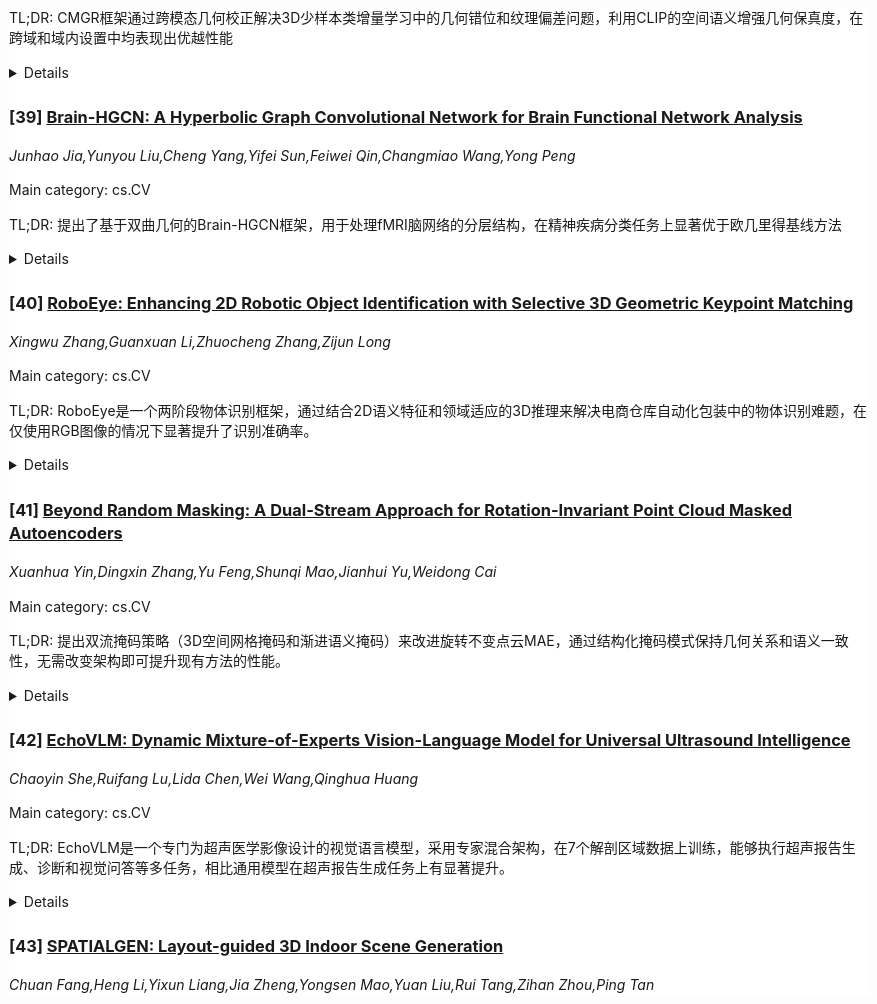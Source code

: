 TL;DR: CMGR框架通过跨模态几何校正解决3D少样本类增量学习中的几何错位和纹理偏差问题，利用CLIP的空间语义增强几何保真度，在跨域和域内设置中均表现出优越性能


<details><summary>Details</summary></details>


### [39] [Brain-HGCN: A Hyperbolic Graph Convolutional Network for Brain Functional Network Analysis](https://arxiv.org/abs/2509.14965)
*Junhao Jia,Yunyou Liu,Cheng Yang,Yifei Sun,Feiwei Qin,Changmiao Wang,Yong Peng*

Main category: cs.CV

TL;DR: 提出了基于双曲几何的Brain-HGCN框架，用于处理fMRI脑网络的分层结构，在精神疾病分类任务上显著优于欧几里得基线方法


<details><summary>Details</summary></details>


### [40] [RoboEye: Enhancing 2D Robotic Object Identification with Selective 3D Geometric Keypoint Matching](https://arxiv.org/abs/2509.14966)
*Xingwu Zhang,Guanxuan Li,Zhuocheng Zhang,Zijun Long*

Main category: cs.CV

TL;DR: RoboEye是一个两阶段物体识别框架，通过结合2D语义特征和领域适应的3D推理来解决电商仓库自动化包装中的物体识别难题，在仅使用RGB图像的情况下显著提升了识别准确率。


<details><summary>Details</summary></details>


### [41] [Beyond Random Masking: A Dual-Stream Approach for Rotation-Invariant Point Cloud Masked Autoencoders](https://arxiv.org/abs/2509.14975)
*Xuanhua Yin,Dingxin Zhang,Yu Feng,Shunqi Mao,Jianhui Yu,Weidong Cai*

Main category: cs.CV

TL;DR: 提出双流掩码策略（3D空间网格掩码和渐进语义掩码）来改进旋转不变点云MAE，通过结构化掩码模式保持几何关系和语义一致性，无需改变架构即可提升现有方法的性能。


<details><summary>Details</summary></details>


### [42] [EchoVLM: Dynamic Mixture-of-Experts Vision-Language Model for Universal Ultrasound Intelligence](https://arxiv.org/abs/2509.14977)
*Chaoyin She,Ruifang Lu,Lida Chen,Wei Wang,Qinghua Huang*

Main category: cs.CV

TL;DR: EchoVLM是一个专门为超声医学影像设计的视觉语言模型，采用专家混合架构，在7个解剖区域数据上训练，能够执行超声报告生成、诊断和视觉问答等多任务，相比通用模型在超声报告生成任务上有显著提升。


<details><summary>Details</summary></details>


### [43] [SPATIALGEN: Layout-guided 3D Indoor Scene Generation](https://arxiv.org/abs/2509.14981)
*Chuan Fang,Heng Li,Yixun Liang,Jia Zheng,Yongsen Mao,Yuan Liu,Rui Tang,Zihan Zhou,Ping Tan*
